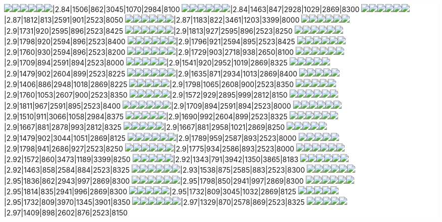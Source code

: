![](/item/6672.png)![](/item/3071.png)![](/item/1001.png)![](/item/1053.png)![](/item/1055.png)![](/item/1036.png)|2.84|1506|862|3045|1070|2984|8100
![](/item/6672.png)![](/item/6632.png)![](/item/1001.png)![](/item/1053.png)![](/item/1055.png)![](/item/1036.png)|2.84|1463|847|2928|1029|2869|8300
![](/item/6693.png)![](/item/3006.png)![](/item/1053.png)![](/item/1055.png)![](/item/1038.png)![](/item/1038.png)|2.87|1812|813|2591|901|2523|8050
![](/item/3091.png)![](/item/3085.png)![](/item/1001.png)![](/item/1053.png)![](/item/1055.png)![](/item/1036.png)|2.87|1183|822|3461|1203|3399|8000
![](/item/3508.png)![](/item/3087.png)![](/item/1001.png)![](/item/1053.png)![](/item/1055.png)![](/item/1037.png)|2.9|1731|920|2595|896|2523|8425
![](/item/3179.png)![](/item/3087.png)![](/item/1001.png)![](/item/1053.png)![](/item/1055.png)![](/item/1038.png)|2.9|1813|927|2595|896|2523|8250
![](/item/6675.png)![](/item/3087.png)![](/item/1001.png)![](/item/1053.png)![](/item/1055.png)![](/item/1036.png)|2.9|1798|920|2594|896|2523|8400
![](/item/3004.png)![](/item/3087.png)![](/item/1001.png)![](/item/1053.png)![](/item/1055.png)![](/item/1037.png)|2.9|1796|921|2594|895|2523|8425
![](/item/6694.png)![](/item/3087.png)![](/item/1001.png)![](/item/1053.png)![](/item/1055.png)![](/item/1036.png)|2.9|1760|930|2594|896|2523|8200
![](/item/6692.png)![](/item/3087.png)![](/item/1001.png)![](/item/1053.png)![](/item/1055.png)![](/item/1036.png)|2.9|1729|903|2718|938|2650|8100
![](/item/6693.png)![](/item/3087.png)![](/item/1001.png)![](/item/1053.png)![](/item/1055.png)![](/item/1036.png)|2.9|1709|894|2591|894|2523|8000
![](/item/3153.png)![](/item/3161.png)![](/item/1001.png)![](/item/1055.png)![](/item/1037.png)|2.9|1541|920|2952|1019|2869|8325
![](/item/3153.png)![](/item/6333.png)![](/item/1001.png)![](/item/1055.png)![](/item/1037.png)|2.9|1479|902|2604|899|2523|8225
![](/item/3161.png)![](/item/3087.png)![](/item/1001.png)![](/item/1053.png)![](/item/1055.png)![](/item/1036.png)|2.9|1635|871|2934|1013|2869|8400
![](/item/3153.png)![](/item/6632.png)![](/item/1001.png)![](/item/1055.png)![](/item/1037.png)|2.9|1406|886|2948|1018|2869|8225
![](/item/3153.png)![](/item/3033.png)![](/item/1001.png)![](/item/1055.png)![](/item/1038.png)|2.9|1798|1065|2608|900|2523|8350
![](/item/3153.png)![](/item/3036.png)![](/item/1001.png)![](/item/1055.png)![](/item/1038.png)|2.9|1760|1053|2607|900|2523|8350
![](/item/3153.png)![](/item/6609.png)![](/item/1001.png)![](/item/1055.png)![](/item/1038.png)|2.9|1572|929|2895|999|2812|8150
![](/item/3031.png)![](/item/3087.png)![](/item/1001.png)![](/item/1053.png)![](/item/1055.png)![](/item/1036.png)|2.9|1811|967|2591|895|2523|8400
![](/item/6696.png)![](/item/3087.png)![](/item/1001.png)![](/item/1053.png)![](/item/1055.png)![](/item/1036.png)|2.9|1709|894|2591|894|2523|8000
![](/item/3153.png)![](/item/3071.png)![](/item/1001.png)![](/item/1055.png)![](/item/1037.png)![](/item/1036.png)|2.9|1510|911|3066|1058|2984|8375
![](/item/3153.png)![](/item/3031.png)![](/item/1001.png)![](/item/1055.png)![](/item/1037.png)|2.9|1690|992|2604|899|2523|8325
![](/item/6609.png)![](/item/3087.png)![](/item/1001.png)![](/item/1053.png)![](/item/1055.png)![](/item/1037.png)|2.9|1667|881|2878|993|2812|8325
![](/item/6630.png)![](/item/3087.png)![](/item/1001.png)![](/item/1055.png)![](/item/1038.png)|2.9|1667|881|2958|1021|2869|8250
![](/item/3153.png)![](/item/6630.png)![](/item/1001.png)![](/item/1055.png)![](/item/1037.png)|2.9|1479|902|3044|1051|2869|8125
![](/item/3033.png)![](/item/3087.png)![](/item/1001.png)![](/item/1053.png)![](/item/1055.png)![](/item/1036.png)|2.9|1789|959|2587|893|2523|8000
![](/item/3072.png)![](/item/3087.png)![](/item/1001.png)![](/item/1055.png)![](/item/1038.png)|2.9|1798|941|2686|927|2523|8250
![](/item/6676.png)![](/item/3087.png)![](/item/1001.png)![](/item/1053.png)![](/item/1055.png)![](/item/1036.png)|2.9|1775|934|2586|893|2523|8000
![](/item/3006.png)![](/item/3091.png)![](/item/1053.png)![](/item/1055.png)![](/item/1038.png)![](/item/1038.png)|2.92|1572|860|3473|1189|3399|8250
![](/item/3078.png)![](/item/3091.png)![](/item/1001.png)![](/item/1053.png)![](/item/1055.png)|2.92|1343|791|3942|1350|3865|8183
![](/item/6672.png)![](/item/3046.png)![](/item/1001.png)![](/item/1053.png)![](/item/1055.png)![](/item/1037.png)|2.92|1463|858|2584|884|2523|8325
![](/item/6672.png)![](/item/6333.png)![](/item/1001.png)![](/item/1053.png)![](/item/1055.png)![](/item/1036.png)|2.93|1538|875|2585|883|2523|8300
![](/item/6631.png)![](/item/3033.png)![](/item/1001.png)![](/item/1053.png)![](/item/1055.png)![](/item/1036.png)|2.95|1836|862|2943|997|2869|8300
![](/item/6631.png)![](/item/3036.png)![](/item/1001.png)![](/item/1053.png)![](/item/1055.png)![](/item/1036.png)|2.95|1798|850|2941|997|2869|8300
![](/item/6631.png)![](/item/6676.png)![](/item/1001.png)![](/item/1053.png)![](/item/1055.png)![](/item/1036.png)|2.95|1814|835|2941|996|2869|8300
![](/item/6631.png)![](/item/3072.png)![](/item/1001.png)![](/item/1055.png)![](/item/1037.png)|2.95|1732|809|3045|1032|2869|8125
![](/item/6631.png)![](/item/6673.png)![](/item/1001.png)![](/item/1055.png)![](/item/1038.png)|2.95|1732|809|3970|1345|3901|8350
![](/item/6672.png)![](/item/3085.png)![](/item/1001.png)![](/item/1053.png)![](/item/1055.png)![](/item/1037.png)|2.97|1329|870|2578|869|2523|8325
![](/item/3153.png)![](/item/3046.png)![](/item/1001.png)![](/item/1055.png)![](/item/1038.png)|2.97|1409|898|2602|876|2523|8150